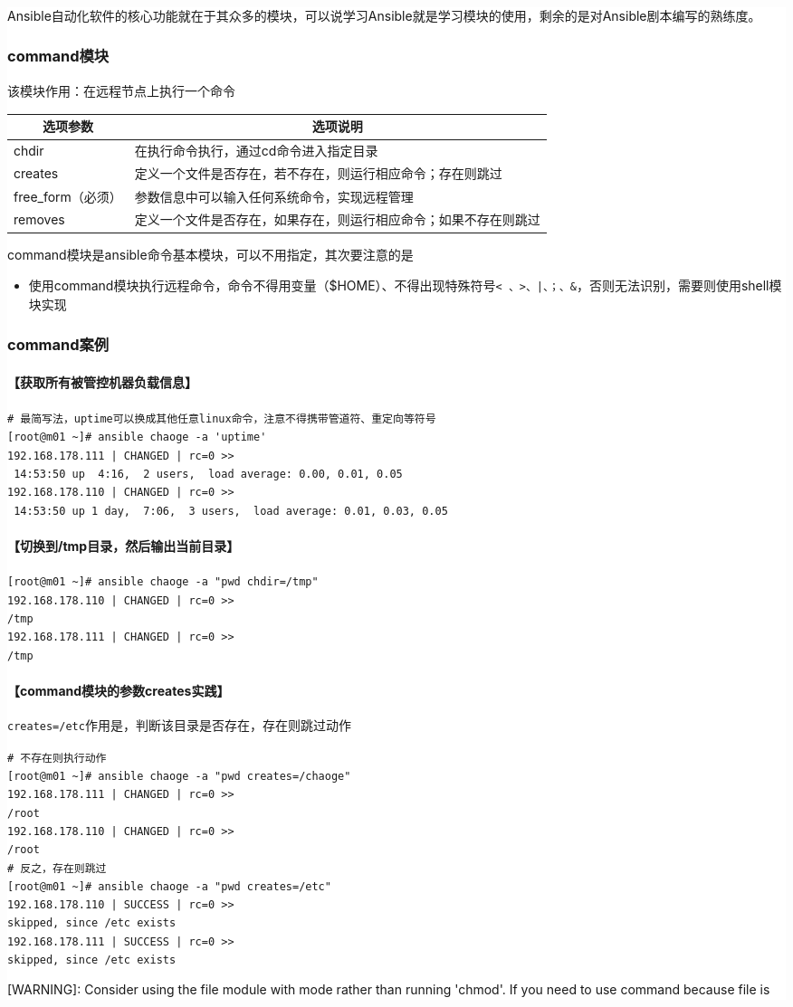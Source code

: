 Ansible自动化软件的核心功能就在于其众多的模块，可以说学习Ansible就是学习模块的使用，剩余的是对Ansible剧本编写的熟练度。

### command模块

该模块作用：在远程节点上执行一个命令

| 选项参数          | 选项说明                                                     |
| ----------------- | ------------------------------------------------------------ |
| chdir             | 在执行命令执行，通过cd命令进入指定目录                       |
| creates           | 定义一个文件是否存在，若不存在，则运行相应命令；存在则跳过   |
| free_form（必须） | 参数信息中可以输入任何系统命令，实现远程管理                 |
| removes           | 定义一个文件是否存在，如果存在，则运行相应命令；如果不存在则跳过 |

command模块是ansible命令基本模块，可以不用指定，其次要注意的是

- 使用command模块执行远程命令，命令不得用变量（$HOME）、不得出现特殊符号`< 、>、|、；、&`，否则无法识别，需要则使用shell模块实现

### command案例

#### 【获取所有被管控机器负载信息】

```plain
# 最简写法，uptime可以换成其他任意linux命令，注意不得携带管道符、重定向等符号
[root@m01 ~]# ansible chaoge -a 'uptime'
192.168.178.111 | CHANGED | rc=0 >>
 14:53:50 up  4:16,  2 users,  load average: 0.00, 0.01, 0.05
192.168.178.110 | CHANGED | rc=0 >>
 14:53:50 up 1 day,  7:06,  3 users,  load average: 0.01, 0.03, 0.05
```

#### 【切换到/tmp目录，然后输出当前目录】

```plain
[root@m01 ~]# ansible chaoge -a "pwd chdir=/tmp"
192.168.178.110 | CHANGED | rc=0 >>
/tmp
192.168.178.111 | CHANGED | rc=0 >>
/tmp
```

#### 【command模块的参数creates实践】

`creates=/etc`作用是，判断该目录是否存在，存在则跳过动作

```plain
# 不存在则执行动作
[root@m01 ~]# ansible chaoge -a "pwd creates=/chaoge"
192.168.178.111 | CHANGED | rc=0 >>
/root
192.168.178.110 | CHANGED | rc=0 >>
/root
# 反之，存在则跳过
[root@m01 ~]# ansible chaoge -a "pwd creates=/etc"
192.168.178.110 | SUCCESS | rc=0 >>
skipped, since /etc exists
192.168.178.111 | SUCCESS | rc=0 >>
skipped, since /etc exists
```


[WARNING]: Consider using the file module with mode rather than running 'chmod'.  If you need to use command because file is